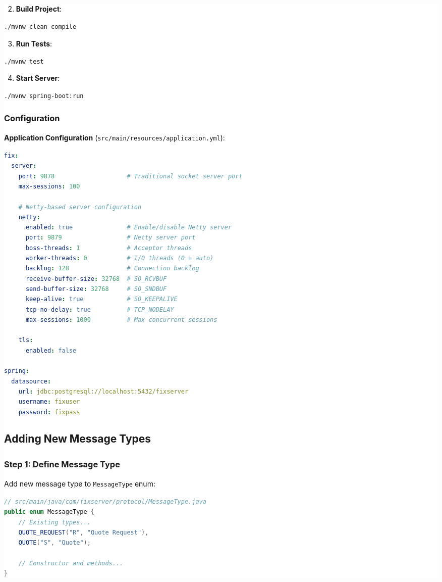 2. **Build Project**:
```bash
./mvnw clean compile
```

3. **Run Tests**:
```bash
./mvnw test
```

4. **Start Server**:
```bash
./mvnw spring-boot:run
```

### Configuration

**Application Configuration** (`src/main/resources/application.yml`):
```yaml
fix:
  server:
    port: 9878                    # Traditional socket server port
    max-sessions: 100
    
    # Netty-based server configuration
    netty:
      enabled: true               # Enable/disable Netty server
      port: 9879                  # Netty server port
      boss-threads: 1             # Acceptor threads
      worker-threads: 0           # I/O threads (0 = auto)
      backlog: 128                # Connection backlog
      receive-buffer-size: 32768  # SO_RCVBUF
      send-buffer-size: 32768     # SO_SNDBUF
      keep-alive: true            # SO_KEEPALIVE
      tcp-no-delay: true          # TCP_NODELAY
      max-sessions: 1000          # Max concurrent sessions
    
    tls:
      enabled: false

spring:
  datasource:
    url: jdbc:postgresql://localhost:5432/fixserver
    username: fixuser
    password: fixpass
```

## Adding New Message Types

### Step 1: Define Message Type

Add new message type to `MessageType` enum:

```java
// src/main/java/com/fixserver/protocol/MessageType.java
public enum MessageType {
    // Existing types...
    QUOTE_REQUEST("R", "Quote Request"),
    QUOTE("S", "Quote");
    
    // Constructor and methods...
}
```
